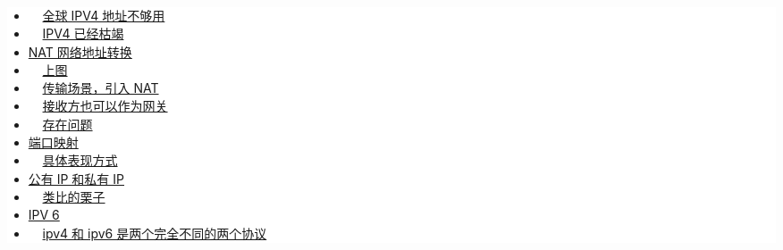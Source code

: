 -       [全球 IPV4 地址不够用](#tid-WaHGS6)
-       [IPV4 已经枯竭](#tid-ER8bQp)
-   [NAT 网络地址转换](#tid-QCnfRB)
-       [上图](#tid-6dGNQf)
-       [传输场景，引入 NAT](#tid-tn3Xsc)
-       [接收方也可以作为网关](#tid-Gm3sRK)
-       [存在问题](#tid-QTMy3p)
-   [端口映射](#tid-SPFHDz)
-       [具体表现方式](#tid-FRyh4b)
-   [公有 IP 和私有 IP](#tid-6S6wXy)
-       [类比的栗子](#tid-tsn6Ei)
-   [IPV 6](#tid-np4s3j)
-       [ipv4 和 ipv6 是两个完全不同的两个协议](#tid-sP84cQ)

  
